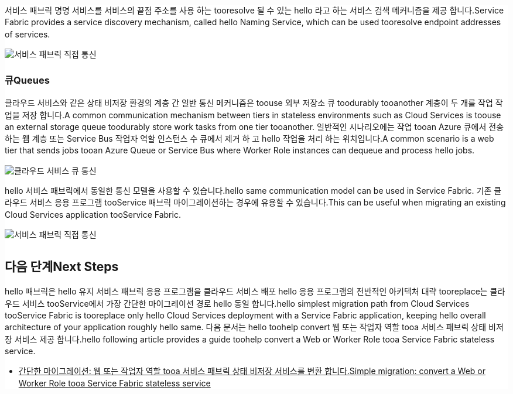 <span data-ttu-id="dfeb4-166">서비스 패브릭 명명 서비스를 서비스의 끝점 주소를 사용 하는 tooresolve 될 수 있는 hello 라고 하는 서비스 검색 메커니즘을 제공 합니다.</span><span class="sxs-lookup"><span data-stu-id="dfeb4-166">Service Fabric provides a service discovery mechanism, called hello Naming Service, which can be used tooresolve endpoint addresses of services.</span></span> 

![서비스 패브릭 직접 통신][6]

### <a name="queues"></a><span data-ttu-id="dfeb4-168">큐</span><span class="sxs-lookup"><span data-stu-id="dfeb4-168">Queues</span></span>
<span data-ttu-id="dfeb4-169">클라우드 서비스와 같은 상태 비저장 환경의 계층 간 일반 통신 메커니즘은 toouse 외부 저장소 큐 toodurably tooanother 계층이 두 개를 작업 작업을 저장 합니다.</span><span class="sxs-lookup"><span data-stu-id="dfeb4-169">A common communication mechanism between tiers in stateless environments such as Cloud Services is toouse an external storage queue toodurably store work tasks from one tier tooanother.</span></span> <span data-ttu-id="dfeb4-170">일반적인 시나리오에는 작업 tooan Azure 큐에서 전송 하는 웹 계층 또는 Service Bus 작업자 역할 인스턴스 수 큐에서 제거 하 고 hello 작업을 처리 하는 위치입니다.</span><span class="sxs-lookup"><span data-stu-id="dfeb4-170">A common scenario is a web tier that sends jobs tooan Azure Queue or Service Bus where Worker Role instances can dequeue and process hello jobs.</span></span>

![클라우드 서비스 큐 통신][7]

<span data-ttu-id="dfeb4-172">hello 서비스 패브릭에서 동일한 통신 모델을 사용할 수 있습니다.</span><span class="sxs-lookup"><span data-stu-id="dfeb4-172">hello same communication model can be used in Service Fabric.</span></span> <span data-ttu-id="dfeb4-173">기존 클라우드 서비스 응용 프로그램 tooService 패브릭 마이그레이션하는 경우에 유용할 수 있습니다.</span><span class="sxs-lookup"><span data-stu-id="dfeb4-173">This can be useful when migrating an existing Cloud Services application tooService Fabric.</span></span> 

![서비스 패브릭 직접 통신][8]

## <a name="next-steps"></a><span data-ttu-id="dfeb4-175">다음 단계</span><span class="sxs-lookup"><span data-stu-id="dfeb4-175">Next Steps</span></span>
<span data-ttu-id="dfeb4-176">hello 패브릭은 hello 유지 서비스 패브릭 응용 프로그램을 클라우드 서비스 배포 hello 응용 프로그램의 전반적인 아키텍처 대략 tooreplace는 클라우드 서비스 tooService에서 가장 간단한 마이그레이션 경로 hello 동일 합니다.</span><span class="sxs-lookup"><span data-stu-id="dfeb4-176">hello simplest migration path from Cloud Services tooService Fabric is tooreplace only hello Cloud Services deployment with a Service Fabric application, keeping hello overall architecture of your application roughly hello same.</span></span> <span data-ttu-id="dfeb4-177">다음 문서는 hello toohelp convert 웹 또는 작업자 역할 tooa 서비스 패브릭 상태 비저장 서비스 제공 합니다.</span><span class="sxs-lookup"><span data-stu-id="dfeb4-177">hello following article provides a guide toohelp convert a Web or Worker Role tooa Service Fabric stateless service.</span></span>

* [<span data-ttu-id="dfeb4-178">간단한 마이그레이션: 웹 또는 작업자 역할 tooa 서비스 패브릭 상태 비저장 서비스를 변환 합니다.</span><span class="sxs-lookup"><span data-stu-id="dfeb4-178">Simple migration: convert a Web or Worker Role tooa Service Fabric stateless service</span></span>](service-fabric-cloud-services-migration-worker-role-stateless-service.md)


[1]: ./media/service-fabric-cloud-services-migration-differences/topology-cloud-services.png
[2]: ./media/service-fabric-cloud-services-migration-differences/topology-service-fabric.png
[5]: ./media/service-fabric-cloud-services-migration-differences/cloud-service-communication-direct.png
[6]: ./media/service-fabric-cloud-services-migration-differences/service-fabric-communication-direct.png
[7]: ./media/service-fabric-cloud-services-migration-differences/cloud-service-communication-queues.png
[8]: ./media/service-fabric-cloud-services-migration-differences/service-fabric-communication-queues.png
[9]: ./media/service-fabric-cloud-services-migration-differences/cloud-services-architecture.png
[10]: ./media/service-fabric-cloud-services-migration-differences/service-fabric-architecture-simple.png
[11]: ./media/service-fabric-cloud-services-migration-differences/service-fabric-architecture-full.png
